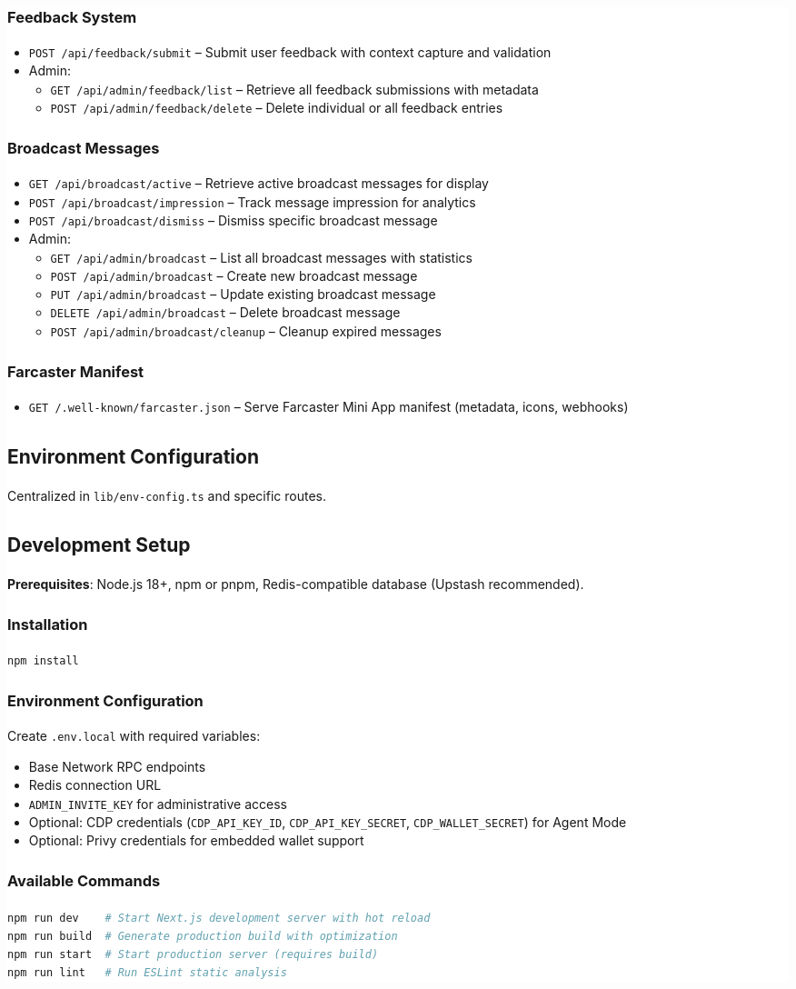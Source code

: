 ### Feedback System
- `POST /api/feedback/submit` – Submit user feedback with context capture and validation
- Admin:
  - `GET /api/admin/feedback/list` – Retrieve all feedback submissions with metadata
  - `POST /api/admin/feedback/delete` – Delete individual or all feedback entries

### Broadcast Messages
- `GET /api/broadcast/active` – Retrieve active broadcast messages for display
- `POST /api/broadcast/impression` – Track message impression for analytics
- `POST /api/broadcast/dismiss` – Dismiss specific broadcast message
- Admin:
  - `GET /api/admin/broadcast` – List all broadcast messages with statistics
  - `POST /api/admin/broadcast` – Create new broadcast message
  - `PUT /api/admin/broadcast` – Update existing broadcast message
  - `DELETE /api/admin/broadcast` – Delete broadcast message
  - `POST /api/admin/broadcast/cleanup` – Cleanup expired messages

### Farcaster Manifest
- `GET /.well-known/farcaster.json` – Serve Farcaster Mini App manifest (metadata, icons, webhooks)

## Environment Configuration
Centralized in `lib/env-config.ts` and specific routes.


## Development Setup
**Prerequisites**: Node.js 18+, npm or pnpm, Redis-compatible database (Upstash recommended).

### Installation
```bash
npm install
```

### Environment Configuration
Create `.env.local` with required variables:
- Base Network RPC endpoints
- Redis connection URL
- `ADMIN_INVITE_KEY` for administrative access
- Optional: CDP credentials (`CDP_API_KEY_ID`, `CDP_API_KEY_SECRET`, `CDP_WALLET_SECRET`) for Agent Mode
- Optional: Privy credentials for embedded wallet support

### Available Commands
```bash
npm run dev    # Start Next.js development server with hot reload
npm run build  # Generate production build with optimization
npm run start  # Start production server (requires build)
npm run lint   # Run ESLint static analysis
```
